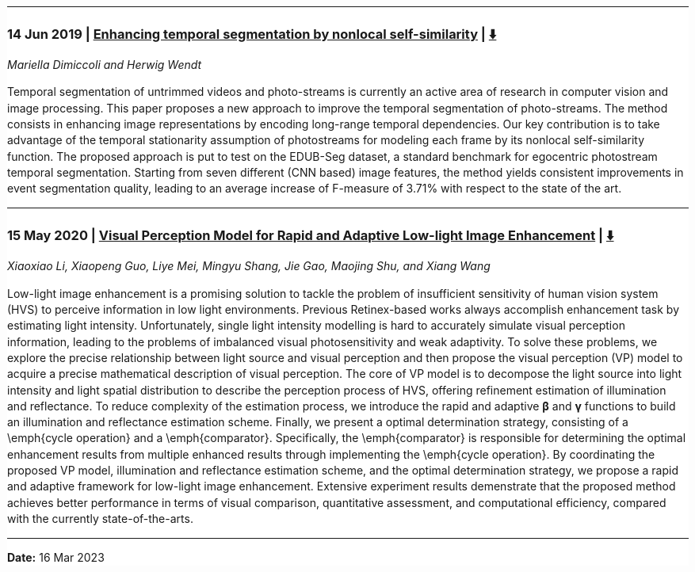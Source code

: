 ---------------

### 14 Jun 2019 | [Enhancing temporal segmentation by nonlocal self-similarity](https://arxiv.org/abs/1906.11335) | [⬇️](https://arxiv.org/pdf/1906.11335)
*Mariella Dimiccoli and Herwig Wendt* 

  Temporal segmentation of untrimmed videos and photo-streams is currently an
active area of research in computer vision and image processing. This paper
proposes a new approach to improve the temporal segmentation of photo-streams.
The method consists in enhancing image representations by encoding long-range
temporal dependencies. Our key contribution is to take advantage of the
temporal stationarity assumption of photostreams for modeling each frame by its
nonlocal self-similarity function. The proposed approach is put to test on the
EDUB-Seg dataset, a standard benchmark for egocentric photostream temporal
segmentation. Starting from seven different (CNN based) image features, the
method yields consistent improvements in event segmentation quality, leading to
an average increase of F-measure of 3.71% with respect to the state of the art.

---------------

### 15 May 2020 | [Visual Perception Model for Rapid and Adaptive Low-light Image  Enhancement](https://arxiv.org/abs/2005.07343) | [⬇️](https://arxiv.org/pdf/2005.07343)
*Xiaoxiao Li, Xiaopeng Guo, Liye Mei, Mingyu Shang, Jie Gao, Maojing  Shu, and Xiang Wang* 

  Low-light image enhancement is a promising solution to tackle the problem of
insufficient sensitivity of human vision system (HVS) to perceive information
in low light environments. Previous Retinex-based works always accomplish
enhancement task by estimating light intensity. Unfortunately, single light
intensity modelling is hard to accurately simulate visual perception
information, leading to the problems of imbalanced visual photosensitivity and
weak adaptivity. To solve these problems, we explore the precise relationship
between light source and visual perception and then propose the visual
perception (VP) model to acquire a precise mathematical description of visual
perception. The core of VP model is to decompose the light source into light
intensity and light spatial distribution to describe the perception process of
HVS, offering refinement estimation of illumination and reflectance. To reduce
complexity of the estimation process, we introduce the rapid and adaptive
$\mathbf{\beta}$ and $\mathbf{\gamma}$ functions to build an illumination and
reflectance estimation scheme. Finally, we present a optimal determination
strategy, consisting of a \emph{cycle operation} and a \emph{comparator}.
Specifically, the \emph{comparator} is responsible for determining the optimal
enhancement results from multiple enhanced results through implementing the
\emph{cycle operation}. By coordinating the proposed VP model, illumination and
reflectance estimation scheme, and the optimal determination strategy, we
propose a rapid and adaptive framework for low-light image enhancement.
Extensive experiment results demenstrate that the proposed method achieves
better performance in terms of visual comparison, quantitative assessment, and
computational efficiency, compared with the currently state-of-the-arts.

---------------
**Date:** 16 Mar 2023
